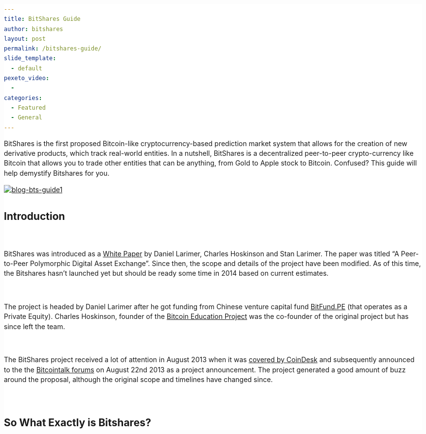 ```yaml
---
title: BitShares Guide
author: bitshares
layout: post
permalink: /bitshares-guide/
slide_template:
  - default
pexeto_video:
  - 
categories:
  - Featured
  - General
---
```

BitShares is the first proposed Bitcoin-like cryptocurrency-based prediction market system that allows for the creation of new derivative products, which track real-world entities. In a nutshell, BitShares is a decentralized peer-to-peer crypto-currency like Bitcoin that allows you to trade other entities that can be anything, from Gold to Apple stock to Bitcoin. Confused? This guide will help demystify Bitshares for you.

[<img class="alignnone size-full wp-image-12660" src="http://bitshares.org/blog/wp-content/uploads/2014/06/blog-bts-guide1.jpg" alt="blog-bts-guide1" width="800" height="400" />][1]

## Introduction

&nbsp;

BitShares was introduced as a <a title="BitShares white paper" href="http://static.squarespace.com/static/51df1ba4e4b08840dcfce197/t/5212ca63e4b0348bfd2276c6/1376963171729/BitShares%20White%20Paper%20%282%29.pdf" target="_blank">White Paper</a> by Daniel Larimer, Charles Hoskinson and Stan Larimer. The paper was titled “A Peer-to-Peer Polymorphic Digital Asset Exchange”. Since then, the scope and details of the project have been modified. As of this time, the Bitshares hasn’t launched yet but should be ready some time in 2014 based on current estimates.

&nbsp;

The project is headed by Daniel Larimer after he got funding from Chinese venture capital fund <a title="Bitfund.PE" href="https://bitfund.pe/welcome" target="_blank">BitFund.PE</a> (that operates as a Private Equity). Charles Hoskinson, founder of the <a title="Bitcoin Education Project" href="http://btcedproject.org/" target="_blank">Bitcoin Education Project</a> was the co-founder of the original project but has since left the team.

&nbsp;

The BitShares project received a lot of attention in August 2013 when it was <a href="http://www.coindesk.com/bitshares-p2p-trading-platform-to-offer-dividends-on-bitcoins/" target="_blank">covered by CoinDesk</a> and subsequently announced to the the <a title="BitShares Bitcointalk " href="https://bitcointalk.org/index.php?topic=279771.0" target="_blank">Bitcointalk forums</a> on August 22nd 2013 as a project announcement. The project generated a good amount of buzz around the proposal, although the original scope and timelines have changed since.

&nbsp;

## So What Exactly is Bitshares?


 [1]: http://bitshares.org/blog/wp-content/uploads/2014/06/blog-bts-guide1.jpg